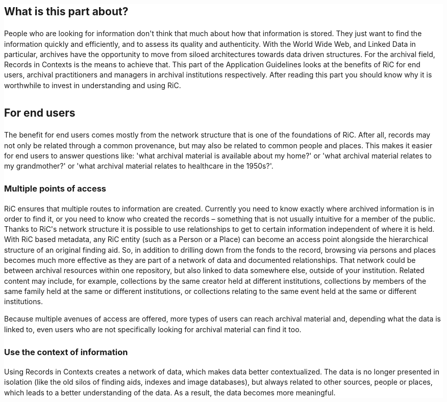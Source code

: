 ## What is this part about?

People who are looking for information don't think that much about how that
information is stored. They just want to find the information quickly and
efficiently, and to assess its quality and authenticity. With the World Wide
Web, and Linked Data in particular, archives have the opportunity to move from
siloed architectures towards data driven structures. For the archival field,
Records in Contexts is the means to achieve that. This part of the Application
Guidelines looks at the benefits of RiC for end users, archival practitioners
and managers in archival institutions respectively. After reading this part you
should know why it is worthwhile to invest in understanding and using RiC.

## For end users

The benefit for end users comes mostly from the network structure that is one of
the foundations of RiC. After all, records may not only be related through a
common provenance, but may also be related to common people and places. This
makes it easier for end users to answer questions like: 'what archival material
is available about my home?' or 'what archival material relates to my
grandmother?' or 'what archival material relates to healthcare in the 1950s?'.

### Multiple points of access

RiC ensures that multiple routes to information are created. Currently you need
to know exactly where archived information is in order to find it, or you need
to know who created the records – something that is not usually intuitive for a
member of the public. Thanks to RiC's network structure it is possible to use
relationships to get to certain information independent of where it is held.
With RiC based metadata, any RiC entity (such as a Person or a Place) can become
an access point alongside the hierarchical structure of an original finding aid.
So, in addition to drilling down from the fonds to the record, browsing via
persons and places becomes much more effective as they are part of a network of
data and documented relationships. That network could be between archival
resources within one repository, but also linked to data somewhere else, outside
of your institution. Related content may include, for example, collections by
the same creator held at different institutions, collections by members of the
same family held at the same or different institutions, or collections relating
to the same event held at the same or different institutions.

Because multiple avenues of access are offered, more types of users can reach
archival material and, depending what the data is linked to, even users who are
not specifically looking for archival material can find it too.

### Use the context of information

Using Records in Contexts creates a network of data, which makes data better
contextualized. The data is no longer presented in isolation (like the old silos
of finding aids, indexes and image databases), but always related to other
sources, people or places, which leads to a better understanding of the data. As
a result, the data becomes more meaningful.
